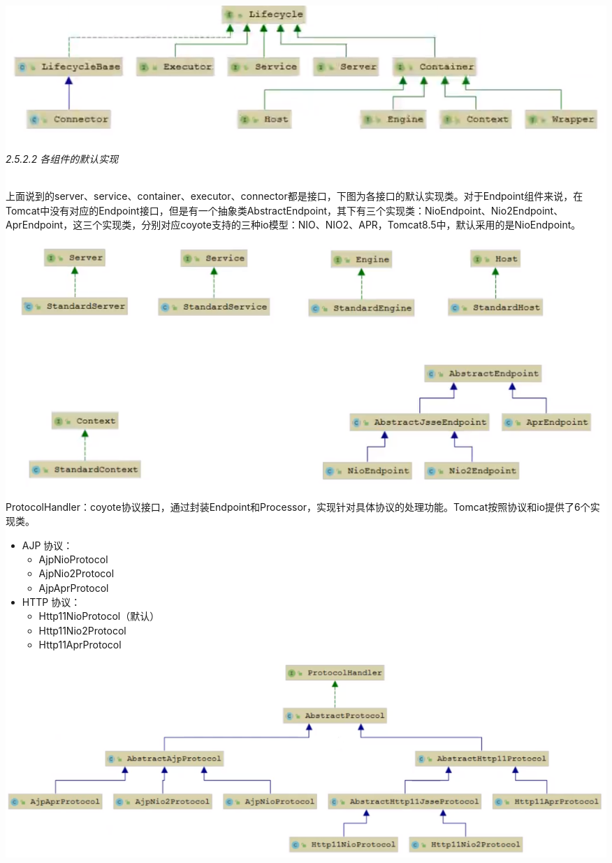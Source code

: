 ![image-20200917205431596](image/image-20200917205431596.png)

###### 2.5.2.2 各组件的默认实现

上面说到的server、service、container、executor、connector都是接口，下图为各接口的默认实现类。对于Endpoint组件来说，在Tomcat中没有对应的Endpoint接口，但是有一个抽象类AbstractEndpoint，其下有三个实现类：NioEndpoint、Nio2Endpoint、AprEndpoint，这三个实现类，分别对应coyote支持的三种io模型：NIO、NIO2、APR，Tomcat8.5中，默认采用的是NioEndpoint。

![image-20200917205537332](image/image-20200917205537332.png)

ProtocolHandler：coyote协议接口，通过封装Endpoint和Processor，实现针对具体协议的处理功能。Tomcat按照协议和io提供了6个实现类。

- AJP 协议：
  - AjpNioProtocol
  - AjpNio2Protocol
  - AjpAprProtocol
- HTTP 协议：
  - Http11NioProtocol（默认）
  - Http11Nio2Protocol
  - Http11AprProtocol

![image-20200917210627153](image/image-20200917210627153.png)
